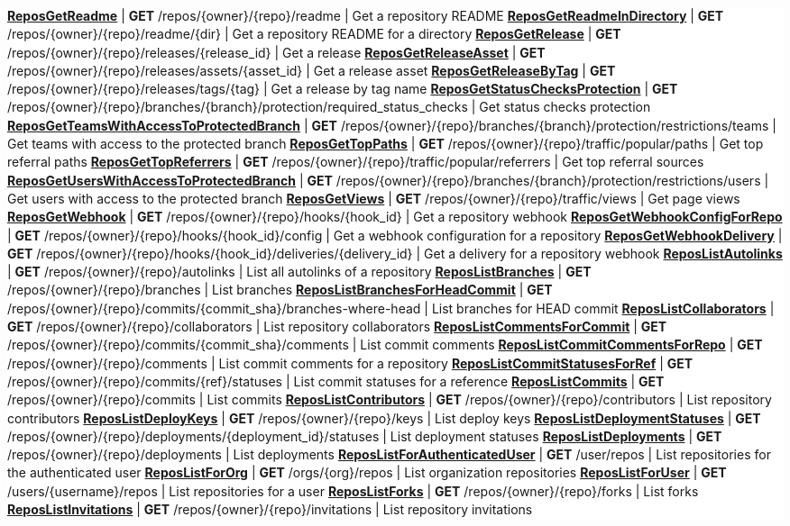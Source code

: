 [**ReposGetReadme**](ReposApi.md#reposgetreadme) | **GET** /repos/{owner}/{repo}/readme | Get a repository README
[**ReposGetReadmeInDirectory**](ReposApi.md#reposgetreadmeindirectory) | **GET** /repos/{owner}/{repo}/readme/{dir} | Get a repository README for a directory
[**ReposGetRelease**](ReposApi.md#reposgetrelease) | **GET** /repos/{owner}/{repo}/releases/{release_id} | Get a release
[**ReposGetReleaseAsset**](ReposApi.md#reposgetreleaseasset) | **GET** /repos/{owner}/{repo}/releases/assets/{asset_id} | Get a release asset
[**ReposGetReleaseByTag**](ReposApi.md#reposgetreleasebytag) | **GET** /repos/{owner}/{repo}/releases/tags/{tag} | Get a release by tag name
[**ReposGetStatusChecksProtection**](ReposApi.md#reposgetstatuschecksprotection) | **GET** /repos/{owner}/{repo}/branches/{branch}/protection/required_status_checks | Get status checks protection
[**ReposGetTeamsWithAccessToProtectedBranch**](ReposApi.md#reposgetteamswithaccesstoprotectedbranch) | **GET** /repos/{owner}/{repo}/branches/{branch}/protection/restrictions/teams | Get teams with access to the protected branch
[**ReposGetTopPaths**](ReposApi.md#reposgettoppaths) | **GET** /repos/{owner}/{repo}/traffic/popular/paths | Get top referral paths
[**ReposGetTopReferrers**](ReposApi.md#reposgettopreferrers) | **GET** /repos/{owner}/{repo}/traffic/popular/referrers | Get top referral sources
[**ReposGetUsersWithAccessToProtectedBranch**](ReposApi.md#reposgetuserswithaccesstoprotectedbranch) | **GET** /repos/{owner}/{repo}/branches/{branch}/protection/restrictions/users | Get users with access to the protected branch
[**ReposGetViews**](ReposApi.md#reposgetviews) | **GET** /repos/{owner}/{repo}/traffic/views | Get page views
[**ReposGetWebhook**](ReposApi.md#reposgetwebhook) | **GET** /repos/{owner}/{repo}/hooks/{hook_id} | Get a repository webhook
[**ReposGetWebhookConfigForRepo**](ReposApi.md#reposgetwebhookconfigforrepo) | **GET** /repos/{owner}/{repo}/hooks/{hook_id}/config | Get a webhook configuration for a repository
[**ReposGetWebhookDelivery**](ReposApi.md#reposgetwebhookdelivery) | **GET** /repos/{owner}/{repo}/hooks/{hook_id}/deliveries/{delivery_id} | Get a delivery for a repository webhook
[**ReposListAutolinks**](ReposApi.md#reposlistautolinks) | **GET** /repos/{owner}/{repo}/autolinks | List all autolinks of a repository
[**ReposListBranches**](ReposApi.md#reposlistbranches) | **GET** /repos/{owner}/{repo}/branches | List branches
[**ReposListBranchesForHeadCommit**](ReposApi.md#reposlistbranchesforheadcommit) | **GET** /repos/{owner}/{repo}/commits/{commit_sha}/branches-where-head | List branches for HEAD commit
[**ReposListCollaborators**](ReposApi.md#reposlistcollaborators) | **GET** /repos/{owner}/{repo}/collaborators | List repository collaborators
[**ReposListCommentsForCommit**](ReposApi.md#reposlistcommentsforcommit) | **GET** /repos/{owner}/{repo}/commits/{commit_sha}/comments | List commit comments
[**ReposListCommitCommentsForRepo**](ReposApi.md#reposlistcommitcommentsforrepo) | **GET** /repos/{owner}/{repo}/comments | List commit comments for a repository
[**ReposListCommitStatusesForRef**](ReposApi.md#reposlistcommitstatusesforref) | **GET** /repos/{owner}/{repo}/commits/{ref}/statuses | List commit statuses for a reference
[**ReposListCommits**](ReposApi.md#reposlistcommits) | **GET** /repos/{owner}/{repo}/commits | List commits
[**ReposListContributors**](ReposApi.md#reposlistcontributors) | **GET** /repos/{owner}/{repo}/contributors | List repository contributors
[**ReposListDeployKeys**](ReposApi.md#reposlistdeploykeys) | **GET** /repos/{owner}/{repo}/keys | List deploy keys
[**ReposListDeploymentStatuses**](ReposApi.md#reposlistdeploymentstatuses) | **GET** /repos/{owner}/{repo}/deployments/{deployment_id}/statuses | List deployment statuses
[**ReposListDeployments**](ReposApi.md#reposlistdeployments) | **GET** /repos/{owner}/{repo}/deployments | List deployments
[**ReposListForAuthenticatedUser**](ReposApi.md#reposlistforauthenticateduser) | **GET** /user/repos | List repositories for the authenticated user
[**ReposListForOrg**](ReposApi.md#reposlistfororg) | **GET** /orgs/{org}/repos | List organization repositories
[**ReposListForUser**](ReposApi.md#reposlistforuser) | **GET** /users/{username}/repos | List repositories for a user
[**ReposListForks**](ReposApi.md#reposlistforks) | **GET** /repos/{owner}/{repo}/forks | List forks
[**ReposListInvitations**](ReposApi.md#reposlistinvitations) | **GET** /repos/{owner}/{repo}/invitations | List repository invitations